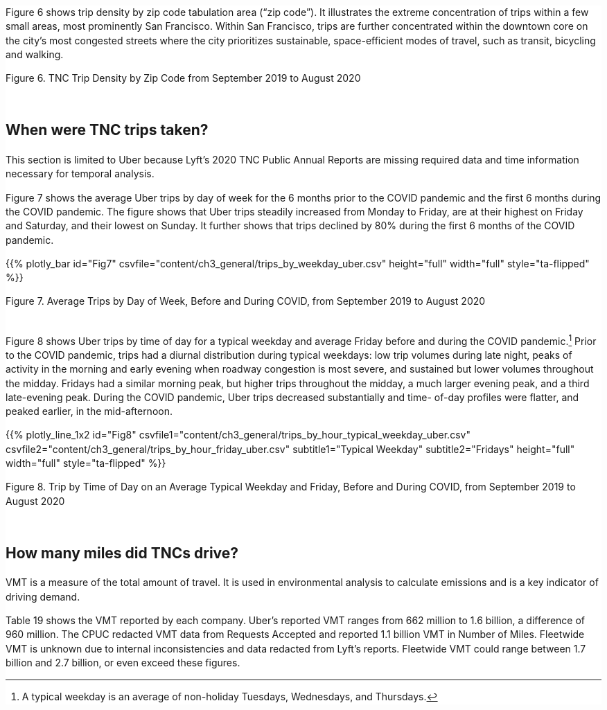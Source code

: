 Figure 6 shows trip density by zip code tabulation area (“zip code”). It illustrates the
extreme concentration of trips within a few small areas, most prominently San Francisco.
Within San Francisco, trips are further concentrated within the downtown core on the
city’s most congested streets where the city prioritizes sustainable, space-efficient
modes of travel, such as transit, bicycling and walking.

<div id="wrap">
    <!-- HOTFIX src URL for using git submodules at sfcta.github.io/simwrapper -->
    <iframe id="scaled-frame" src="https://sfcta.github.io/simwrapper/files/simwrapper-data/reports/tncs2020/viz-map-completed-trips.yaml?embed" height=800 width=100%></iframe>
</div>
<figcaption>Figure 6. TNC Trip Density by Zip Code from September 2019 to August 2020</figcaption><br/>

## When were TNC trips taken?
This section is limited to Uber because Lyft’s 2020 TNC Public Annual Reports are
missing required data and time information necessary for temporal analysis.

Figure 7 shows the average Uber trips by day of week for the 6 months prior to the
COVID pandemic and the first 6 months during the COVID pandemic. The figure shows that Uber trips
steadily increased from Monday to Friday, are at their highest on Friday and Saturday,
and their lowest on Sunday. It further shows that trips declined by 80% during the first 6
months of the COVID pandemic.

{{% plotly_bar id="Fig7" csvfile="content/ch3_general/trips_by_weekday_uber.csv" height="full" width="full" style="ta-flipped" %}}
<figcaption>Figure 7. Average Trips by Day of Week, Before and During COVID, from
September 2019 to August 2020</figcaption><br/>

Figure 8 shows Uber trips by time of day for a typical weekday and average Friday
before and during the COVID pandemic.[^2] Prior to the COVID pandemic, trips had a diurnal
distribution during typical weekdays: low trip volumes during late night, peaks of
activity in the morning and early evening when roadway congestion is most severe, and
sustained but lower volumes throughout the midday. Fridays had a similar morning
peak, but higher trips throughout the midday, a much larger evening peak, and a third
late-evening peak. During the COVID pandemic, Uber trips decreased substantially and time-
of-day profiles were flatter, and peaked earlier, in the mid-afternoon.

[^2]: A typical weekday is an average of non-holiday Tuesdays, Wednesdays, and Thursdays.

{{% plotly_line_1x2 id="Fig8" csvfile1="content/ch3_general/trips_by_hour_typical_weekday_uber.csv" csvfile2="content/ch3_general/trips_by_hour_friday_uber.csv" subtitle1="Typical Weekday" subtitle2="Fridays" height="full" width="full" style="ta-flipped" %}}
<figcaption>Figure 8. Trip by Time of Day on an Average Typical Weekday and Friday, Before and During COVID, from September 2019 to August 2020</figcaption><br/>

## How many miles did TNCs drive?
VMT is a measure of the total amount of travel. It is used in environmental analysis to
calculate emissions and is a key indicator of driving demand.

Table 19 shows the VMT reported by each company. Uber’s reported VMT ranges
from 662 million to 1.6 billion, a difference of 960 million. The CPUC redacted VMT
data from Requests Accepted and reported 1.1 billion VMT in Number of Miles.
Fleetwide VMT is unknown due to internal inconsistencies and data redacted from
Lyft’s reports. Fleetwide VMT could range between 1.7 billion and 2.7 billion, or even
exceed these figures.  


[^1]: The total number of trips by zip code is based on the Aggregated Requests Accepted reports because Lyft’s Requests